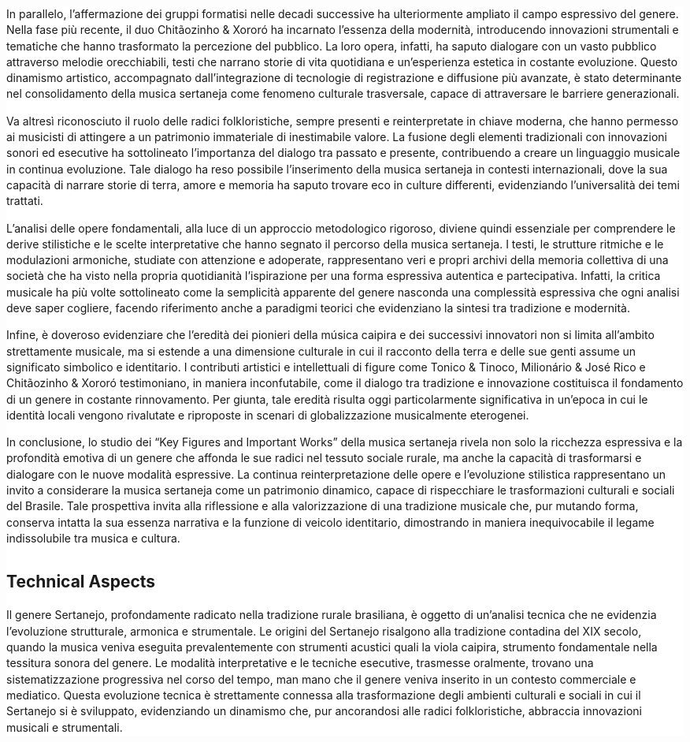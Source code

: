 In parallelo, l’affermazione dei gruppi formatisi nelle decadi successive ha ulteriormente ampliato
il campo espressivo del genere. Nella fase più recente, il duo Chitãozinho & Xororó ha incarnato
l’essenza della modernità, introducendo innovazioni strumentali e tematiche che hanno trasformato la
percezione del pubblico. La loro opera, infatti, ha saputo dialogare con un vasto pubblico
attraverso melodie orecchiabili, testi che narrano storie di vita quotidiana e un’esperienza
estetica in costante evoluzione. Questo dinamismo artistico, accompagnato dall’integrazione di
tecnologie di registrazione e diffusione più avanzate, è stato determinante nel consolidamento della
musica sertaneja come fenomeno culturale trasversale, capace di attraversare le barriere
generazionali.

Va altresì riconosciuto il ruolo delle radici folkloristiche, sempre presenti e reinterpretate in
chiave moderna, che hanno permesso ai musicisti di attingere a un patrimonio immateriale di
inestimabile valore. La fusione degli elementi tradizionali con innovazioni sonori ed esecutive ha
sottolineato l’importanza del dialogo tra passato e presente, contribuendo a creare un linguaggio
musicale in continua evoluzione. Tale dialogo ha reso possibile l’inserimento della musica sertaneja
in contesti internazionali, dove la sua capacità di narrare storie di terra, amore e memoria ha
saputo trovare eco in culture differenti, evidenziando l’universalità dei temi trattati.

L’analisi delle opere fondamentali, alla luce di un approccio metodologico rigoroso, diviene quindi
essenziale per comprendere le derive stilistiche e le scelte interpretative che hanno segnato il
percorso della musica sertaneja. I testi, le strutture ritmiche e le modulazioni armoniche, studiate
con attenzione e adoperate, rappresentano veri e propri archivi della memoria collettiva di una
società che ha visto nella propria quotidianità l’ispirazione per una forma espressiva autentica e
partecipativa. Infatti, la critica musicale ha più volte sottolineato come la semplicità apparente
del genere nasconda una complessità espressiva che ogni analisi deve saper cogliere, facendo
riferimento anche a paradigmi teorici che evidenziano la sintesi tra tradizione e modernità.

Infine, è doveroso evidenziare che l’eredità dei pionieri della música caipira e dei successivi
innovatori non si limita all’ambito strettamente musicale, ma si estende a una dimensione culturale
in cui il racconto della terra e delle sue genti assume un significato simbolico e identitario. I
contributi artistici e intellettuali di figure come Tonico & Tinoco, Milionário & José Rico e
Chitãozinho & Xororó testimoniano, in maniera inconfutabile, come il dialogo tra tradizione e
innovazione costituisca il fondamento di un genere in costante rinnovamento. Per giunta, tale
eredità risulta oggi particolarmente significativa in un’epoca in cui le identità locali vengono
rivalutate e riproposte in scenari di globalizzazione musicalmente eterogenei.

In conclusione, lo studio dei “Key Figures and Important Works” della musica sertaneja rivela non
solo la ricchezza espressiva e la profondità emotiva di un genere che affonda le sue radici nel
tessuto sociale rurale, ma anche la capacità di trasformarsi e dialogare con le nuove modalità
espressive. La continua reinterpretazione delle opere e l’evoluzione stilistica rappresentano un
invito a considerare la musica sertaneja come un patrimonio dinamico, capace di rispecchiare le
trasformazioni culturali e sociali del Brasile. Tale prospettiva invita alla riflessione e alla
valorizzazione di una tradizione musicale che, pur mutando forma, conserva intatta la sua essenza
narrativa e la funzione di veicolo identitario, dimostrando in maniera inequivocabile il legame
indissolubile tra musica e cultura.

## Technical Aspects

Il genere Sertanejo, profondamente radicato nella tradizione rurale brasiliana, è oggetto di
un’analisi tecnica che ne evidenzia l’evoluzione strutturale, armonica e strumentale. Le origini del
Sertanejo risalgono alla tradizione contadina del XIX secolo, quando la musica veniva eseguita
prevalentemente con strumenti acustici quali la viola caipira, strumento fondamentale nella
tessitura sonora del genere. Le modalità interpretative e le tecniche esecutive, trasmesse
oralmente, trovano una sistematizzazione progressiva nel corso del tempo, man mano che il genere
veniva inserito in un contesto commerciale e mediatico. Questa evoluzione tecnica è strettamente
connessa alla trasformazione degli ambienti culturali e sociali in cui il Sertanejo si è sviluppato,
evidenziando un dinamismo che, pur ancorandosi alle radici folkloristiche, abbraccia innovazioni
musicali e strumentali.
